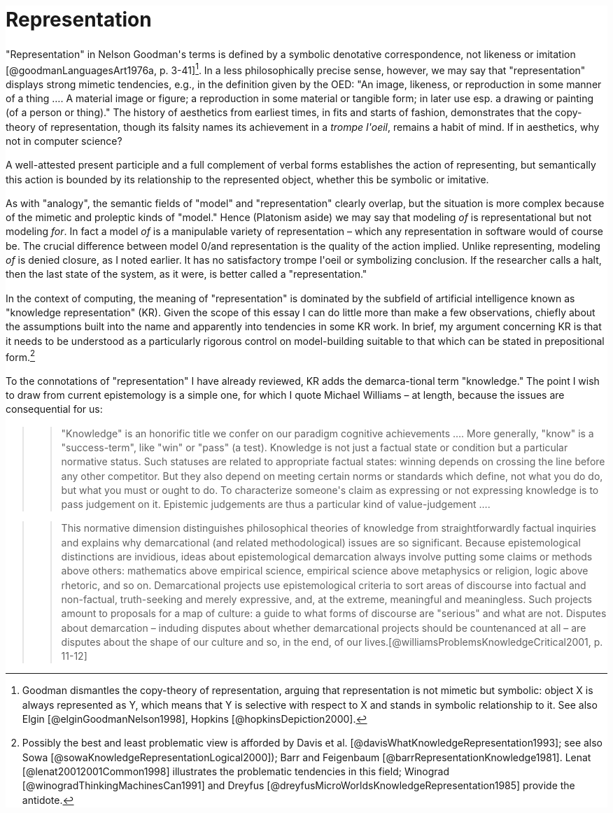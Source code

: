 # Representation

"Representation" in Nelson Goodman's terms is defined by a symbolic denotative correspondence, not likeness or imitation [@goodmanLanguagesArt1976a, p. 3-41][^6]. In a less philosophically precise sense, however, we may say that "representation" displays strong mimetic tendencies, e.g., in the definition given by the OED: "An image, likeness, or reproduction in some manner of a thing …. A material image or figure; a reproduction in some material or tangible form; in later use esp. a drawing or painting (of a person or thing)." The history of aesthetics from earliest times, in fits and starts of fashion, demonstrates that the copy-theory of representation, though its falsity names its achievement in a *trompe I'oeil*, remains a habit of mind. If in aesthetics, why not in computer science?

A well-attested present participle and a full complement of verbal forms establishes the action of representing, but semantically this action is bounded by its relationship to the represented object, whether this be symbolic or imitative.

As with "analogy", the semantic fields of "model" and "representation" clearly overlap, but the situation is more complex because of the mimetic and proleptic kinds of "model." Hence (Platonism aside) we may say that modeling *of* is representational but not modeling *for*. In fact a model *of* is a manipulable variety of representation – which any representation in software would of course be. The crucial difference between model 0/and representation is the quality of the action implied. Unlike representing, modeling *of* is denied closure, as I noted earlier. It has no satisfactory trompe I'oeil or symbolizing conclusion. If the researcher calls a halt, then the last state of the system, as it were, is better called a "representation."

In the context of computing, the meaning of "representation" is dominated by the subfield of artificial intelligence known as "knowledge representation" (KR). Given the scope of this essay I can do little more than make a few observations, chiefly about the assumptions built into the name and apparently into tendencies in some KR work. In brief, my argument concerning KR is that it needs to be understood as a particularly rigorous control on model-building suitable to that which can be stated in prepositional form.[^7]

To the connotations of "representation" I have already reviewed, KR adds the demarca-tional term "knowledge." The point I wish to draw from current epistemology is a simple one, for which I quote Michael Williams – at length, because the issues are consequential for us:

>> "Knowledge" is an honorific title we confer on our paradigm cognitive achievements …. More generally, "know" is a "success-term", like "win" or "pass" (a test). Knowledge is not just a factual state or condition but a particular normative status. Such statuses are related to appropriate factual states: winning depends on crossing the line before any other competitor. But they also depend on meeting certain norms or standards which define, not what you do do, but what you must or ought to do. To characterize someone's claim as expressing or not expressing knowledge is to pass judgement on it. Epistemic judgements are thus a particular kind of value-judgement ….

>> This normative dimension distinguishes philosophical theories of knowledge from straightforwardly factual inquiries and explains why demarcational (and related methodological) issues are so significant. Because epistemological distinctions are invidious, ideas about epistemological demarcation always involve putting some claims or methods above others: mathematics above empirical science, empirical science above metaphysics or religion, logic above rhetoric, and so on. Demarcational projects use epistemological criteria to sort areas of discourse into factual and non-factual, truth-seeking and merely expressive, and, at the extreme, meaningful and meaningless. Such projects amount to proposals for a map of culture: a guide to what forms of discourse are "serious" and what are not. Disputes about demarcation – induding disputes about whether demarcational projects should be countenanced at all – are disputes about the shape of our culture and so, in the end, of our lives.[@williamsProblemsKnowledgeCritical2001, p. 11-12]


[^1]: My definitions reflect the great majority of the literature explicitly on modeling in the history and philosophy of the natural sciences, especially of physics[@bailer-jonesTracingDevelopmentModels1999]. The literature tends to be concerned with the role of modeling more in formal scientific theory than in experiment. The close relationship between modeling and experimenting means that the rise of a robust philosophy of experiment since the 1980s is directly relevant to our topic; see [@hackingRepresentingInterveningIntroductory1983; @goodingExperiment2000]. Quite helpful in rethinking the basic issues for the humanities are the writings from the disciplines other than physics, e.g., [@clarkeModelsParadigmsContemporary1972] on archaeology; on the social sciences, the essays by de Callatay, Mironesco, Burch, and Gardin in []. For interdisciplinary studies see Shanin (1972) and [@morganModelsMediatorsPerspectives1999], esp. "Models as Mediating Instruments" (pp. 10–37).
[^2]: Cf. Goodman's distinction between "denotative" and "exemplary" models, respectively [@goodmanLanguagesArt1976, p. 172-173]; H. J. Groenewold's "more or less poor substitute" and "more or less exemplary ideal" [@groenewoldModelPhysics1960, p. 98]. Similar distinctions are quite common in the literature.
[^3]: This is usually done in "the rhetoric of technohype … the idiom of grant proposals and of interviews in the Tuesday New York Science Times: The breakthrough is at hand; this time we've got it right; theory and practice will be forever altered; we have really made fantastic progress, and there is now general agreement on the basics; further funding is required" [@fodorWestCoastFuzzy1995]. More serious criticism is leveled by Terry Winograd @winogradThinkingMachinesCan1991, p. 207-208]; see below.
[^4]: I have in mind the present-participial imagination described by Greg Dening, with which we may "return to the past the past's own present, a present with all the possibilities still in it, with all the consequences of actions still unknown" [; @deningReadingsWritings1998, p. 48; @deningPerformances1996, p. 35-63].
[^5]: For the concept in imaginative language and thought see Gibbs [@gibbsPoeticsMindFigurative1994; @turnerRaymondGibbsJr1995], Turner [@turnerLiteraryMindOrigins1996]; in computer science, Hoffman [@hoffmannMonsterAnalogies1995] – whose summary of research is quite valuable; in cognitive science, including psychology, Mitchell [@mitchellAnalogyMakingPerception1993], Holyoak and Thagard [@holyoakAnalogicalMind1997]; in the philosophy of science, Achinstein [@achinsteinConceptsSciencePhilosophical1968], Leatherdale [@leatherdaleRoleAnalogyModel1974], Gentner [@gentnerAnalogyScientificDiscovery2002], Shelley [@shelleyAnalogyCounterargumentsAcceptability2002]; in relation to modeling, Bailer-Jones [@bailer-jonesTracingDevelopmentModels1999], Bailer-Jones and Bailer-Jones [@bailer-jonesModelingDataAnalogies2002]. I do not deal here with metaphor in relation to modeling, for which see Black [@blackMoreMetaphor1993], Johnson [@johnsonMetaphorBasedValuesScientific2002].
[^6]: Goodman dismantles the copy-theory of representation, arguing that representation is not mimetic but symbolic: object X is always represented as Y, which means that Y is selective with respect to X and stands in symbolic relationship to it. See also Elgin [@elginGoodmanNelson1998], Hopkins [@hopkinsDepiction2000].
[^7]: Possibly the best and least problematic view is afforded by Davis et al. [@davisWhatKnowledgeRepresentation1993]; see also Sowa [@sowaKnowledgeRepresentationLogical2000]); Barr and Feigenbaum [@barrRepresentationKnowledge1981]. Lenat [@lenat20012001Common1998] illustrates the problematic tendencies in this field; Winograd [@winogradThinkingMachinesCan1991] and Dreyfus [@dreyfusMicroWorldsKnowledgeRepresentation1985] provide the antidote.
[^8]: Frye [@fryeLiteraryMechanicalModels1991, p. 4], to which compare Winograd's analysis of the "almost childish leap of faith" made, e.g., by Marvin Minsky in his "Society of Mind" thesis that "the modes of explanation that work for the details of [the artificial micro-worlds thus represented] will be adequate for understanding conflict, consciousness, genius, and freedom of will" [@winogradThinkingMachinesCan1991, p. 204-207] – as the ambitious claim; see also Winder [@winderTextpertSystems1997].
[^9]: Note the boast that "Cyc knows that trees are usually outdoors, that once people die they stop buying things, and that glasses of liquid should be carried rightside-up" (Cycorp Company Overview, at [http://www.cyc.com/overview.html](http://www.cyc.com/overview.html), accessed September 22, 2003.
[^10]: Winograd and Flores [@winogradUnderstandingComputersCognition1986, p. 97-100, 131-133, 174-177]; Dreyfus [@dreyfusMicroWorldsKnowledgeRepresentation1985]. See also Brooks [@brooksIntelligenceRepresentation1991].